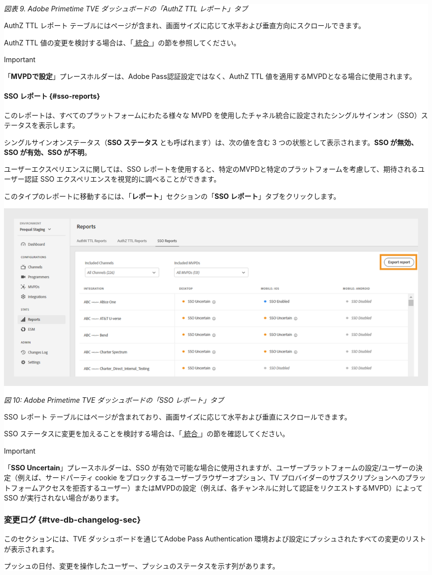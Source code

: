 *図表 9. Adobe Primetime TVE ダッシュボードの「AuthZ TTL レポート」タブ*

AuthZ TTL レポート テーブルにはページが含まれ、画面サイズに応じて水平および垂直方向にスクロールできます。

AuthZ TTL 値の変更を検討する場合は、「[ 統合 ](#tve-db-integrations-sec)」の節を参照してください。

>[!IMPORTANT]
>「**MVPDで設定**」プレースホルダーは、Adobe Pass認証設定ではなく、AuthZ TTL 値を適用するMVPDとなる場合に使用されます。


#### SSO レポート {#sso-reports}

このレポートは、すべてのプラットフォームにわたる様々な MVPD を使用したチャネル統合に設定されたシングルサインオン（SSO）ステータスを表示します。

シングルサインオンステータス（**SSO ステータス** とも呼ばれます）は、次の値を含む 3 つの状態として表示されます。**SSO が無効、SSO が有効、SSO が不明**。

ユーザーエクスペリエンスに関しては、SSO レポートを使用すると、特定のMVPDと特定のプラットフォームを考慮して、期待されるユーザー認証 SSO エクスペリエンスを視覚的に調べることができます。

このタイプのレポートに移動するには、「**レポート**」セクションの「**SSO レポート**」タブをクリックします。


![TVE ダッシュボードの「SSO レポート」タブ ](../../../assets/tve-dashboard/new-tve-dashboard/reports/reports-sso-export-button.png)


*図 10: Adobe Primetime TVE ダッシュボードの「SSO レポート」タブ*

SSO レポート テーブルにはページが含まれており、画面サイズに応じて水平および垂直にスクロールできます。

SSO ステータスに変更を加えることを検討する場合は、「[ 統合 ](#tve-db-integrations-sec)」の節を確認してください。

>[!IMPORTANT]
>「**SSO Uncertain**」プレースホルダーは、SSO が有効で可能な場合に使用されますが、ユーザープラットフォームの設定/ユーザーの決定（例えば、サードパーティ cookie をブロックするユーザーブラウザーオプション、TV プロバイダーのサブスクリプションへのプラットフォームアクセスを拒否するユーザー）またはMVPDの設定（例えば、各チャンネルに対して認証をリクエストするMVPD）によって SSO が実行されない場合があります。

### 変更ログ {#tve-db-changelog-sec}

このセクションには、TVE ダッシュボードを通じてAdobe Pass Authentication 環境および設定にプッシュされたすべての変更のリストが表示されます。

プッシュの日付、変更を操作したユーザー、プッシュのステータスを示す列があります。

